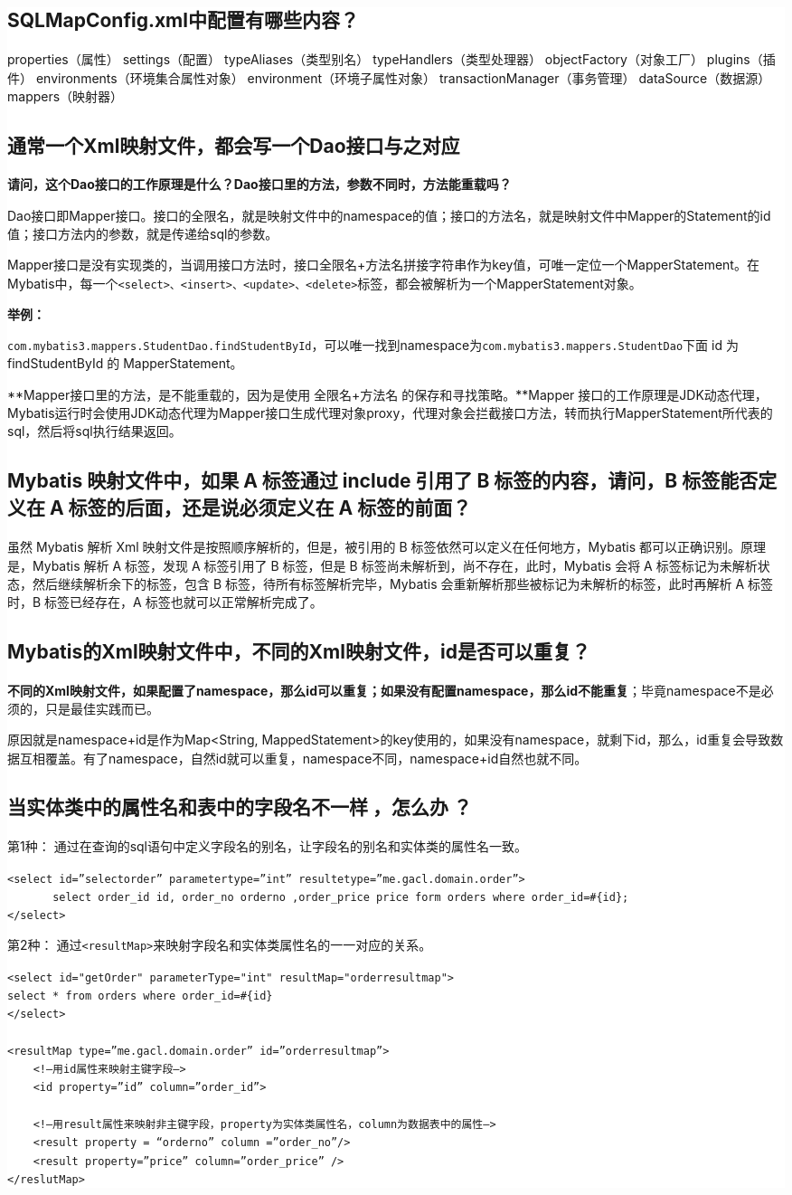 ## SQLMapConfig.xml中配置有哪些内容？


properties（属性） settings（配置） typeAliases（类型别名） typeHandlers（类型处理器） objectFactory（对象工厂） plugins（插件） environments（环境集合属性对象） environment（环境子属性对象） transactionManager（事务管理） dataSource（数据源） mappers（映射器）


## 通常一个Xml映射文件，都会写一个Dao接口与之对应


**请问，这个Dao接口的工作原理是什么？Dao接口里的方法，参数不同时，方法能重载吗？**

Dao接口即Mapper接口。接口的全限名，就是映射文件中的namespace的值；接口的方法名，就是映射文件中Mapper的Statement的id值；接口方法内的参数，就是传递给sql的参数。

Mapper接口是没有实现类的，当调用接口方法时，接口全限名+方法名拼接字符串作为key值，可唯一定位一个MapperStatement。在Mybatis中，每一个`<select>、<insert>、<update>、<delete>`标签，都会被解析为一个MapperStatement对象。

**举例：**

`com.mybatis3.mappers.StudentDao.findStudentById`，可以唯一找到namespace为`com.mybatis3.mappers.StudentDao`下面 id 为 findStudentById 的 MapperStatement。

**Mapper接口里的方法，是不能重载的，因为是使用 全限名+方法名 的保存和寻找策略。**Mapper 接口的工作原理是JDK动态代理，Mybatis运行时会使用JDK动态代理为Mapper接口生成代理对象proxy，代理对象会拦截接口方法，转而执行MapperStatement所代表的sql，然后将sql执行结果返回。


## Mybatis 映射文件中，如果 A 标签通过 include 引用了 B 标签的内容，请问，B 标签能否定义在 A 标签的后面，还是说必须定义在 A 标签的前面？

虽然 Mybatis 解析 Xml 映射文件是按照顺序解析的，但是，被引用的 B 标签依然可以定义在任何地方，Mybatis 都可以正确识别。原理是，Mybatis 解析 A 标签，发现 A 标签引用了 B 标签，但是 B 标签尚未解析到，尚不存在，此时，Mybatis 会将 A 标签标记为未解析状态，然后继续解析余下的标签，包含 B 标签，待所有标签解析完毕，Mybatis 会重新解析那些被标记为未解析的标签，此时再解析 A 标签时，B 标签已经存在，A 标签也就可以正常解析完成了。


## Mybatis的Xml映射文件中，不同的Xml映射文件，id是否可以重复？ 

**不同的Xml映射文件，如果配置了namespace，那么id可以重复；如果没有配置namespace，那么id不能重复**；毕竟namespace不是必须的，只是最佳实践而已。

原因就是namespace+id是作为Map<String, MappedStatement>的key使用的，如果没有namespace，就剩下id，那么，id重复会导致数据互相覆盖。有了namespace，自然id就可以重复，namespace不同，namespace+id自然也就不同。

## 当实体类中的属性名和表中的字段名不一样 ，怎么办 ？


第1种： 通过在查询的sql语句中定义字段名的别名，让字段名的别名和实体类的属性名一致。

```
<select id=”selectorder” parametertype=”int” resultetype=”me.gacl.domain.order”>
       select order_id id, order_no orderno ,order_price price form orders where order_id=#{id};
</select>
```

第2种： 通过`<resultMap>`来映射字段名和实体类属性名的一一对应的关系。

```
<select id="getOrder" parameterType="int" resultMap="orderresultmap">
select * from orders where order_id=#{id}
</select>

<resultMap type=”me.gacl.domain.order” id=”orderresultmap”>
    <!–用id属性来映射主键字段–>
    <id property=”id” column=”order_id”>

    <!–用result属性来映射非主键字段，property为实体类属性名，column为数据表中的属性–>
    <result property = “orderno” column =”order_no”/>
    <result property=”price” column=”order_price” />
</reslutMap>
```
